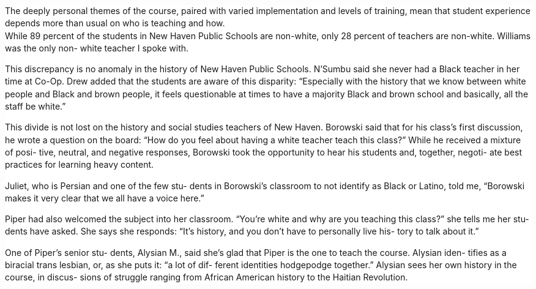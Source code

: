 
The deeply personal themes of the course, 
paired with varied implementation and levels 
of training, mean that student experience depends 
more than usual on who is teaching and how.  
While 89 percent of the students in New Haven 
Public Schools are non-white, only 28 percent of 
teachers are non-white. Williams was the only non-
white teacher I spoke with.


This discrepancy is no anomaly in the history of 
New Haven Public Schools. N’Sumbu said she never 
had a Black teacher in her time at Co-Op. Drew 
added that the students are aware of this disparity: 
“Especially with the history that we know between 
white people and Black and brown people, it feels 
questionable at times to have a majority Black and 
brown school and basically, all the staff be white.”


This divide is not lost on the history and social 
studies teachers of New Haven. Borowski said that for 
his class’s first discussion, he wrote a question on the 
board: “How do you feel about having a white teacher 
teach this class?” While he received a mixture of posi-
tive, neutral, and negative responses, Borowski took the 
opportunity to hear his students and, together, negoti-
ate best practices for learning heavy content.


Juliet, who is Persian and one of the few stu-
dents in Borowski’s classroom to not identify as 
Black or Latino, told me, “Borowski makes it very 
clear that we all have a voice here.”


Piper had also welcomed the subject into her 
classroom. “You’re white and why are you teaching 
this class?” she tells me her stu-
dents have asked. She says she 
responds: “It’s history, and you 
don’t have to personally live his-
tory to talk about it.”


One of Piper’s senior stu-
dents, Alysian M., said she’s 
glad that Piper is the one to 
teach the course. Alysian iden-
tifies as a biracial trans lesbian, 
or, as she puts it: “a lot of dif-
ferent identities hodgepodge 
together.” Alysian sees her own 
history in the course, in discus-
sions of struggle ranging from 
African American history to 
the Haitian Revolution.
